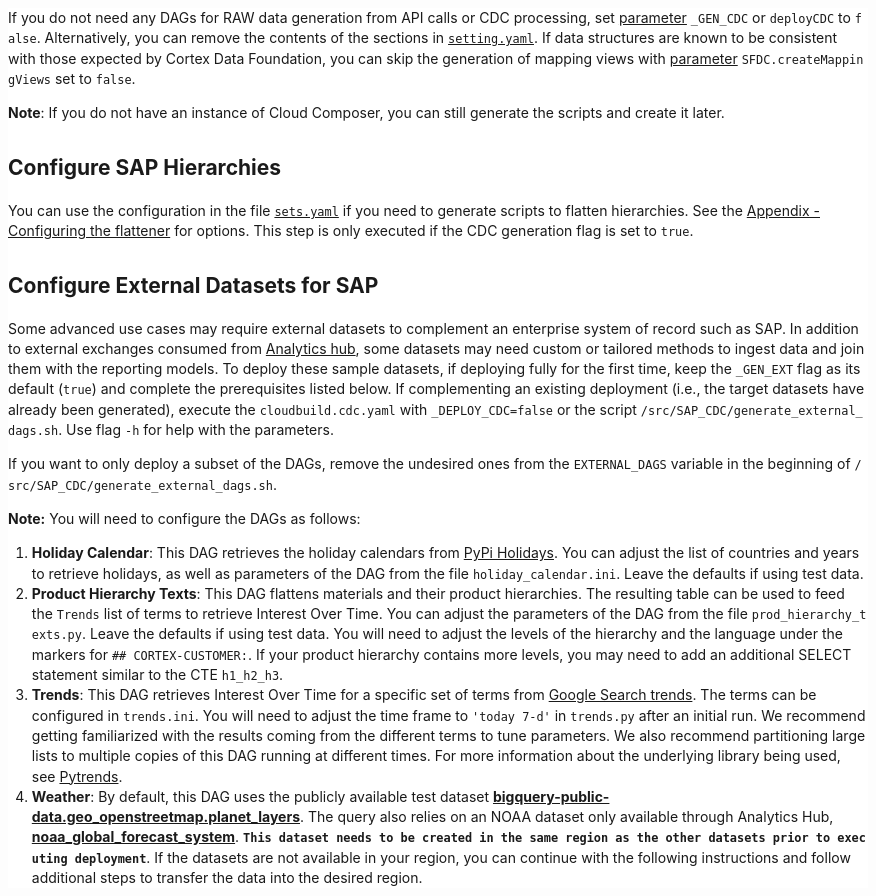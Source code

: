 If you do not need any DAGs for RAW data generation from API calls or CDC processing, set [parameter](#gather-the-parameters-for-deployment) `_GEN_CDC` or `deployCDC` to `false`. Alternatively, you can remove the contents of the sections in [`setting.yaml`](https://github.com/GoogleCloudPlatform/cortex-salesforce/blob/main/config/setting.yaml). If data structures are known to be consistent with those expected by Cortex Data Foundation, you can skip the generation of mapping views with [parameter](#gather-the-parameters-for-deployment) `SFDC.createMappingViews` set to `false`.

**Note**: If you do not have an instance of Cloud Composer, you can still generate the scripts and create it later.



## Configure SAP Hierarchies

You can use the configuration in the file [`sets.yaml`](https://github.com/GoogleCloudPlatform/cortex-dag-generator/blob/main/sets.yaml) if you need to generate scripts to flatten hierarchies. See the [Appendix - Configuring the flattener](#configuring-the-flattener-for-sap-hierarchies) for options. This step is only executed if the CDC generation flag is set to `true`.

## Configure External Datasets for SAP

Some advanced use cases may require external datasets to complement an enterprise system of record such as SAP. In addition to external exchanges consumed from [Analytics hub](https://cloud.google.com/analytics-hub), some datasets may need custom or tailored methods to ingest data and join them with the reporting models. To deploy these sample datasets, if deploying fully for the first time, keep the `_GEN_EXT` flag as its default (`true`) and complete the prerequisites listed below. If complementing an existing deployment (i.e., the target datasets have already been generated), execute the  `cloudbuild.cdc.yaml` with `_DEPLOY_CDC=false` or the script `/src/SAP_CDC/generate_external_dags.sh`. Use flag `-h` for help with the parameters.

If you want to only deploy a subset of the DAGs, remove the undesired ones from the `EXTERNAL_DAGS` variable in the beginning of `/src/SAP_CDC/generate_external_dags.sh`.

**Note:** You will need to configure the DAGs as follows:

1. **Holiday Calendar**: This DAG retrieves the holiday calendars from  [PyPi Holidays](https://pypi.org/project/holidays/). You can adjust the list of countries and years to retrieve holidays, as well as parameters of the DAG from the file `holiday_calendar.ini`. Leave the defaults if using test data.
2. **Product Hierarchy Texts**: This DAG flattens materials and their product hierarchies. The resulting table can be used to feed the `Trends` list of terms to retrieve Interest Over Time. You can adjust the parameters of the DAG from the file `prod_hierarchy_texts.py`. Leave the defaults if using test data. You will need to adjust the levels of the hierarchy and the language under the markers for `## CORTEX-CUSTOMER:`. If your product hierarchy contains more levels, you may need to add an additional SELECT statement similar to the CTE `h1_h2_h3`.
3. **Trends**: This DAG retrieves Interest Over Time for a specific set of terms from [Google Search trends](https://trends.google.com/trends/). The terms can be configured in `trends.ini`. You will need to adjust the time frame to `'today 7-d'` in `trends.py` after an initial run. We recommend getting familiarized with the results coming from the different terms to tune parameters. We also recommend partitioning large lists to multiple copies of this DAG running at different times. For more information about the underlying library being used, see [Pytrends](https://pypi.org/project/pytrends/).
2. **Weather**: By default, this DAG uses the publicly available test dataset [**bigquery-public-data.geo_openstreetmap.planet_layers**](https://console.cloud.google.com/bigquery/analytics-hub/exchanges(analyticshub:search)?queryText=open%20street%20map). The query also relies on an NOAA dataset only available through Analytics Hub, [**noaa_global_forecast_system**](https://console.cloud.google.com/bigquery/analytics-hub/exchanges(analyticshub:search)?queryText=noaa%20global%20forecast).  **`This dataset needs to be created in the same region as the other datasets prior to executing deployment`**. If the datasets are not available in your region, you can continue with the following instructions and follow additional steps to transfer the data into the desired region.
